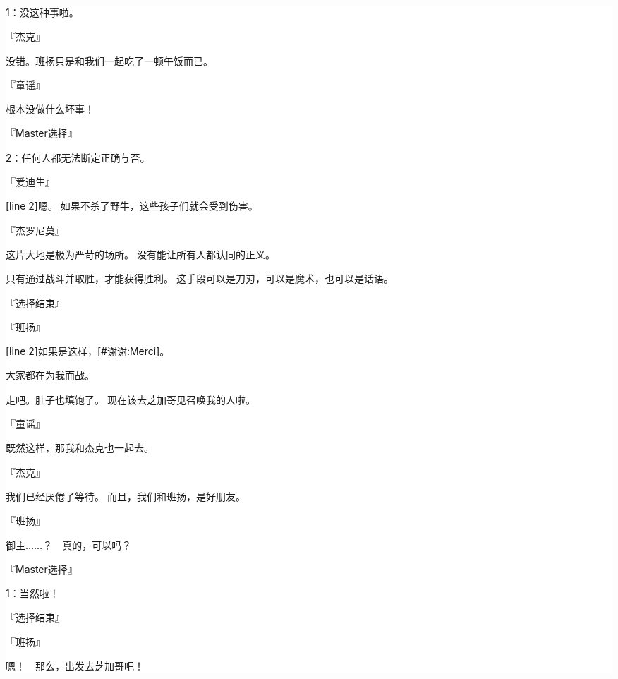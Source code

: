 1：没这种事啦。

『杰克』

没错。班扬只是和我们一起吃了一顿午饭而已。

『童谣』

根本没做什么坏事！

『Master选择』

2：任何人都无法断定正确与否。

『爱迪生』

[line 2]嗯。
如果不杀了野牛，这些孩子们就会受到伤害。

『杰罗尼莫』

这片大地是极为严苛的场所。
没有能让所有人都认同的正义。

只有通过战斗并取胜，才能获得胜利。
这手段可以是刀刃，可以是魔术，也可以是话语。

『选择结束』

『班扬』

[line 2]如果是这样，[#谢谢:Merci]。

大家都在为我而战。

走吧。肚子也填饱了。
现在该去芝加哥见召唤我的人啦。

『童谣』

既然这样，那我和杰克也一起去。

『杰克』

我们已经厌倦了等待。
而且，我们和班扬，是好朋友。

『班扬』

御主……？　真的，可以吗？

『Master选择』

1：当然啦！

『选择结束』

『班扬』

嗯！　那么，出发去芝加哥吧！

